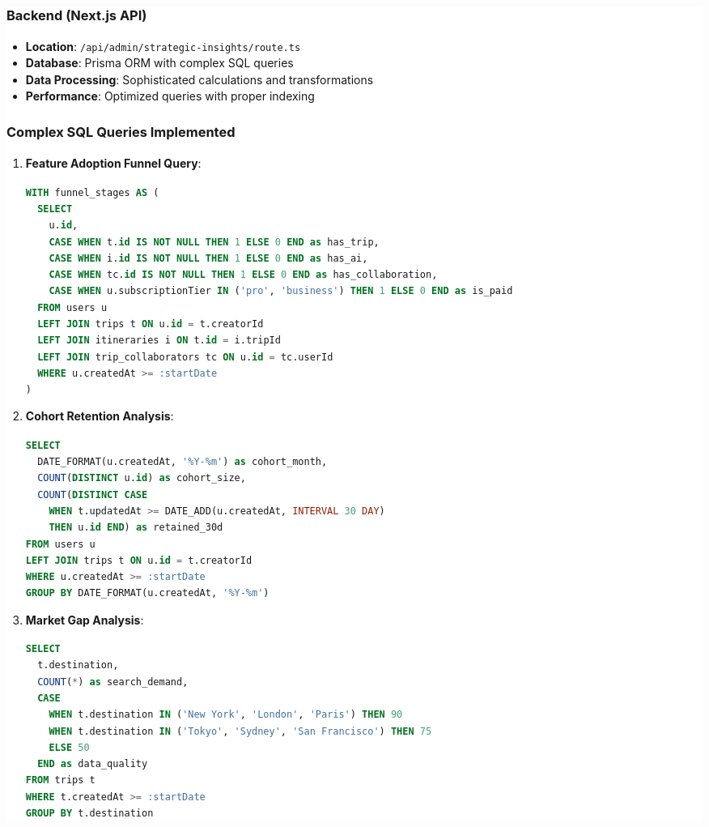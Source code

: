### Backend (Next.js API)
- **Location**: `/api/admin/strategic-insights/route.ts`
- **Database**: Prisma ORM with complex SQL queries
- **Data Processing**: Sophisticated calculations and transformations
- **Performance**: Optimized queries with proper indexing

### Complex SQL Queries Implemented

1. **Feature Adoption Funnel Query**:
   ```sql
   WITH funnel_stages AS (
     SELECT 
       u.id,
       CASE WHEN t.id IS NOT NULL THEN 1 ELSE 0 END as has_trip,
       CASE WHEN i.id IS NOT NULL THEN 1 ELSE 0 END as has_ai,
       CASE WHEN tc.id IS NOT NULL THEN 1 ELSE 0 END as has_collaboration,
       CASE WHEN u.subscriptionTier IN ('pro', 'business') THEN 1 ELSE 0 END as is_paid
     FROM users u
     LEFT JOIN trips t ON u.id = t.creatorId
     LEFT JOIN itineraries i ON t.id = i.tripId
     LEFT JOIN trip_collaborators tc ON u.id = tc.userId
     WHERE u.createdAt >= :startDate
   )
   ```

2. **Cohort Retention Analysis**:
   ```sql
   SELECT 
     DATE_FORMAT(u.createdAt, '%Y-%m') as cohort_month,
     COUNT(DISTINCT u.id) as cohort_size,
     COUNT(DISTINCT CASE 
       WHEN t.updatedAt >= DATE_ADD(u.createdAt, INTERVAL 30 DAY) 
       THEN u.id END) as retained_30d
   FROM users u
   LEFT JOIN trips t ON u.id = t.creatorId
   WHERE u.createdAt >= :startDate
   GROUP BY DATE_FORMAT(u.createdAt, '%Y-%m')
   ```

3. **Market Gap Analysis**:
   ```sql
   SELECT 
     t.destination,
     COUNT(*) as search_demand,
     CASE 
       WHEN t.destination IN ('New York', 'London', 'Paris') THEN 90
       WHEN t.destination IN ('Tokyo', 'Sydney', 'San Francisco') THEN 75
       ELSE 50
     END as data_quality
   FROM trips t
   WHERE t.createdAt >= :startDate
   GROUP BY t.destination
   ```
